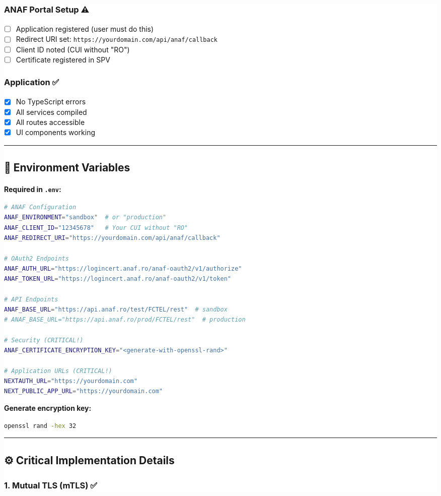 ### ANAF Portal Setup ⚠️

- [ ] Application registered (user must do this)
- [ ] Redirect URI set: `https://yourdomain.com/api/anaf/callback`
- [ ] Client ID noted (CUI without "RO")
- [ ] Certificate registered in SPV

### Application ✅

- [x] No TypeScript errors
- [x] All services compiled
- [x] All routes accessible
- [x] UI components working

---

## 📝 Environment Variables

**Required in `.env`:**

```bash
# ANAF Configuration
ANAF_ENVIRONMENT="sandbox"  # or "production"
ANAF_CLIENT_ID="12345678"   # Your CUI without "RO"
ANAF_REDIRECT_URI="https://yourdomain.com/api/anaf/callback"

# OAuth2 Endpoints
ANAF_AUTH_URL="https://logincert.anaf.ro/anaf-oauth2/v1/authorize"
ANAF_TOKEN_URL="https://logincert.anaf.ro/anaf-oauth2/v1/token"

# API Endpoints
ANAF_BASE_URL="https://api.anaf.ro/test/FCTEL/rest"  # sandbox
# ANAF_BASE_URL="https://api.anaf.ro/prod/FCTEL/rest"  # production

# Security (CRITICAL!)
ANAF_CERTIFICATE_ENCRYPTION_KEY="<generate-with-openssl-rand>"

# Application URLs (CRITICAL!)
NEXTAUTH_URL="https://yourdomain.com"
NEXT_PUBLIC_APP_URL="https://yourdomain.com"
```

**Generate encryption key:**

```bash
openssl rand -hex 32
```

---

## ⚙️ Critical Implementation Details

### 1. Mutual TLS (mTLS) ✅
